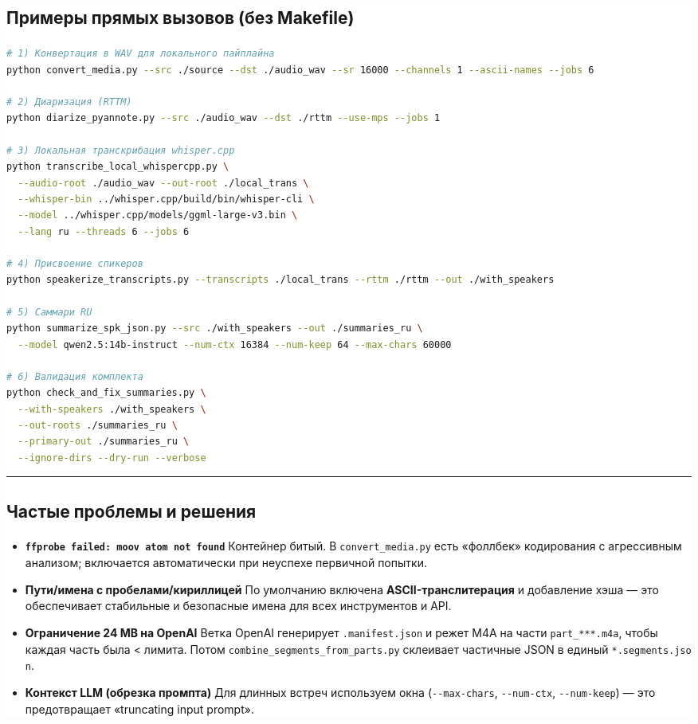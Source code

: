 
## Примеры прямых вызовов (без Makefile)

```bash
# 1) Конвертация в WAV для локального пайплайна
python convert_media.py --src ./source --dst ./audio_wav --sr 16000 --channels 1 --ascii-names --jobs 6

# 2) Диаризация (RTTM)
python diarize_pyannote.py --src ./audio_wav --dst ./rttm --use-mps --jobs 1

# 3) Локальная транскрибация whisper.cpp
python transcribe_local_whispercpp.py \
  --audio-root ./audio_wav --out-root ./local_trans \
  --whisper-bin ../whisper.cpp/build/bin/whisper-cli \
  --model ../whisper.cpp/models/ggml-large-v3.bin \
  --lang ru --threads 6 --jobs 6

# 4) Присвоение спикеров
python speakerize_transcripts.py --transcripts ./local_trans --rttm ./rttm --out ./with_speakers

# 5) Саммари RU
python summarize_spk_json.py --src ./with_speakers --out ./summaries_ru \
  --model qwen2.5:14b-instruct --num-ctx 16384 --num-keep 64 --max-chars 60000

# 6) Валидация комплекта
python check_and_fix_summaries.py \
  --with-speakers ./with_speakers \
  --out-roots ./summaries_ru \
  --primary-out ./summaries_ru \
  --ignore-dirs --dry-run --verbose
```

---

## Частые проблемы и решения

* **`ffprobe failed: moov atom not found`**
  Контейнер битый. В `convert_media.py` есть «фоллбек» кодирования с агрессивным анализом; включается автоматически при неуспехе первичной попытки.

* **Пути/имена с пробелами/кириллицей**
  По умолчанию включена **ASCII-транслитерация** и добавление хэша — это обеспечивает стабильные и безопасные имена для всех инструментов и API.

* **Ограничение 24 MB на OpenAI**
  Ветка OpenAI генерирует `.manifest.json` и режет M4A на части `part_***.m4a`, чтобы каждая часть была < лимита.
  Потом `combine_segments_from_parts.py` склеивает частичные JSON в единый `*.segments.json`.

* **Контекст LLM (обрезка промпта)**
  Для длинных встреч используем окна (`--max-chars`, `--num-ctx`, `--num-keep`) — это предотвращает «truncating input prompt».
